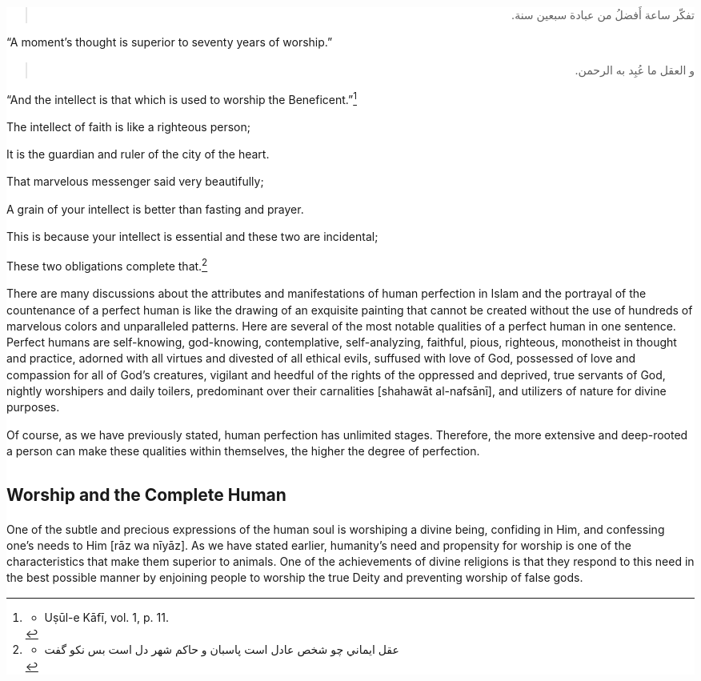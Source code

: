 <blockquote dir="rtl">
  <p>
تفكّر ساعة أَفضلُ من عبادة سبعين سنة.
  </p>
</blockquote>

“A moment’s thought is superior to seventy years of worship.”

<blockquote dir="rtl">
  <p>
و العقل ما عُبِد به الرحمن.
  </p>
</blockquote>

“And the intellect is that which is used to worship the
Beneficent.”[^48]

The intellect of faith is like a righteous person;

It is the guardian and ruler of the city of the heart.

That marvelous messenger said very beautifully;

A grain of your intellect is better than fasting and prayer.

This is because your intellect is essential and these two are
incidental;

These two obligations complete that.[^49]

There are many discussions about the attributes and manifestations of
human perfection in Islam and the portrayal of the countenance of a
perfect human is like the drawing of an exquisite painting that cannot
be created without the use of hundreds of marvelous colors and
unparalleled patterns. Here are several of the most notable qualities of
a perfect human in one sentence. Perfect humans are self-knowing,
god-knowing, contemplative, self-analyzing, faithful, pious, righteous,
monotheist in thought and practice, adorned with all virtues and
divested of all ethical evils, suffused with love of God, possessed of
love and compassion for all of God’s creatures, vigilant and heedful of
the rights of the oppressed and deprived, true servants of God, nightly
worshipers and daily toilers, predominant over their carnalities
[shahawāt al-nafsānī], and utilizers of nature for divine purposes.

Of course, as we have previously stated, human perfection has unlimited
stages. Therefore, the more extensive and deep-rooted a person can make
these qualities within themselves, the higher the degree of perfection.

Worship and the Complete Human
------------------------------

One of the subtle and precious expressions of the human soul is
worshiping a divine being, confiding in Him, and confessing one’s needs
to Him [rāz wa nīyāz]. As we have stated earlier, humanity’s need and
propensity for worship is one of the characteristics that make them
superior to animals. One of the achievements of divine religions is that
they respond to this need in the best possible manner by enjoining
people to worship the true Deity and preventing worship of false gods.


[^1]: - The main methods in scientific, philosophical, and theosophical
[^2]: - Sūrah Fuṣṣilat (Ḥā Mīm) 41:53.
[^3]: - Sūrah Ḥashr 59:19.
[^4]: - See: ‘Allāmah Majlisī, Baḥār al-Anwār, vol. 2, p. 32.
[^5]: - Sūrah Nisā’ 4:1.
[^6]: - For examples of these Qur’anic verses, see: Sūrah A‘rāf 7:26,
[^7]: - Sūrah Ṣād 38:71. For further examples, see: Sūrah Sajdah 32:7;
[^8]: - On occasion, it is thought that religious teachings regarding
[^9]: - Sūrah Mu’minūn 23:14.
[^10]: - Sūrah Sajdah 32:9.
[^11]: - The compound structure “روحه” (His spirit) is not a possessive
[^12]: - Many Moslem thinkers regard the spirit as incorporeal and
[^13]: - This includes verses that term human death tawaffā “توفّی”
[^14]: - Many profound matters may be discussed on the relationship of
[^15]: - In truth, we have no direct or firsthand knowledge of the
[^16]: - Understanding good and evil and moral prerequisites and
[^17]: - Sūrah Shams 91:7-8.
[^18]: - Sūrah Ḥujurāt 49:7.
[^19]: - Sūrah Baqarah 2:30.
[^20]: - The use of a substantive sentence, “إِنّي جاعلٌ...”, which
[^21]: Sūrah Baqarah 2:31-33.
[^22]: Sūrah Aḥzāb 33:72.
[^23]: Sūrah Luqmān 31:20.
[^24]: - ابر و باد و مه و خورشيد و فلك در كارند تا تو ناني به كف آري و
[^25]: - Sūrah Baqarah 2:34.
[^26]: - Sūrah Isrā’ 17:70.
[^27]: - In contrast, obtainable honor is a kind of honor that can only
[^28]: - Sūrah Aḥzāb 33:72.
[^29]: - Sūrah Ḥajj 22:66.
[^30]: - Sūrah ‘Alaq 96:6.
[^31]: - Sūrah Isrā’ 17:100.
[^32]: - Sūrah Ma‘ārij 70:18.
[^33]: - Sūrah Isrā’ 17:11
[^34]: - Sūrah A‘rāf 7:179.
[^35]: - در حديث آمد كه خلّاق مجيد خلق عالم را سه گونه آفريد يك گُرُه را
[^36]: - The existence of various involuntary actions in humans does not
[^37]: - It is worthy of note that various rationales have been
[^38]: - In philosophical terms, the necessity for occurrence of a
[^39]: - For examples see: Sūrah Yūnus 10:100; and Sūrah Takwīr 81:29.
[^40]: - In various parts of the Mathnavī-e Ma‘navī (Spiritual
[^41]: - Sūrah Kahf 18:29.
[^42]: - Sūrah Anbīyā’ 21:35.
[^43]: - Sūrah Sāffāt 37:24.
[^44]: - Sūrah Āli ‘Imrān 3:163.
[^45]: - Sūrah Dhārīyāt 51:56.
[^46]: - ‘Ilm ul-Yaqīn, vol. 1, p. 49. Also according to Sa‘dī : رسد
[^47]: - Sūrah Tawbah 9:128.
[^48]: - Uṣūl-e Kāfī, vol. 1, p. 11.
[^49]: - عقل ايماني چو شخص عادل است پاسبان و حاكم شهر دل است بس نكو گفت
[^50]: - Sūrah Āli ‘Imrān 3:191.
[^51]: - Sūrah Ghāfir 40:65.
[^52]: - Sūrah A‘rāf 7:55.
[^53]: - These verses generally begin with the term “ربّنا” (Our Lord!)
[^54]: - In many Hadiths, Salāt is enumerated as one of the five pillars
[^55]: - The curve of the eyebrows is symbolic of God’s characteristics.
[^56]: - در نمازم خم ابروي تو در ياد آمد حالتي رفت كه محراب به فرياد آمد
[^57]: - Comprehensive exposition of the spiritual and mystical secrets
[^58]: - Wuḍu is a type of ritual partial ablution that is a
[^59]: - Takbīr is the name of the invocation “اللهُ اكبر” [Allāhu
[^60]: - It has been narrated of Imam Ṣādiq (‘a) that he asked the
[^61]: - من از آن دم كه وضو ساختم از چشمه عشق چار تكبير زدم يك سره بر هر
[^62]: That is, I attest that there is no god but Allah (the One God):
[^63]: - This means, I attest that Muḥammad is God’s messenger:
[^64]: - The translation of which is, I attest that ‘Alī is God’s
[^65]: - Which means, hasten towards Salāt: “حَيَّ عَلَى الصَّلوة”
[^66]: - This means, hasten towards salvation: “حَيَّ عَلَى الفَلاح”.
[^67]: - That is, hasten towards the best of deeds: “حَيَّ عَلَىٰ خَيْرِ
[^68]: - There is no god but Allah: “لا اله الا الله”. [trans.]
[^69]: - Verily, Salāt has commenced: “قَدْ قٰامَتِ الصلوٰة”.
[^70]: - Sūrah Sajdah 32:16.
[^71]: - The holy prophet (ṣ) has stated: “The best of people is one who
[^72]: - For information regarding these issues, see exegeses of the
[^73]: - This is the direction of the Ka‘bah in Mecca towards which
[^74]: - Refer to the discussion “Understanding Divine Attributes” in
[^75]: - According to the Qur’an (Sūrah Aḥzāb 33:40), prophet Muḥammad
[^76]: - This is the Islamic salutation wishing health and peace.